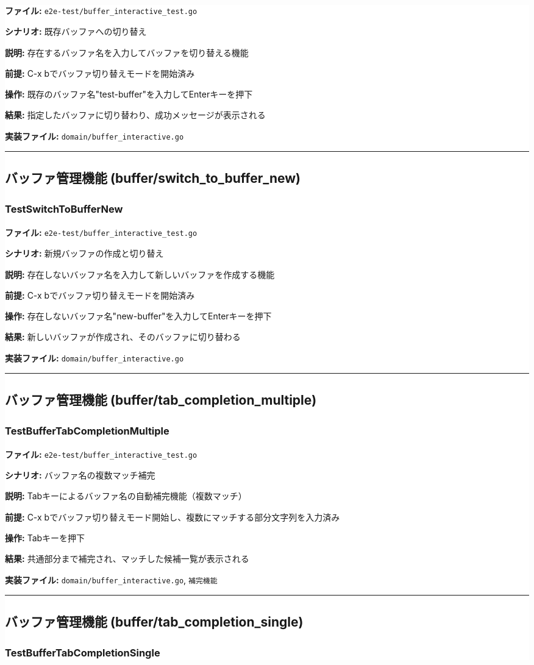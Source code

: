 **ファイル:** `e2e-test/buffer_interactive_test.go`

**シナリオ:** 既存バッファへの切り替え

**説明:** 存在するバッファ名を入力してバッファを切り替える機能

**前提:** C-x bでバッファ切り替えモードを開始済み

**操作:** 既存のバッファ名"test-buffer"を入力してEnterキーを押下

**結果:** 指定したバッファに切り替わり、成功メッセージが表示される

**実装ファイル:** `domain/buffer_interactive.go`

---

## バッファ管理機能 (buffer/switch_to_buffer_new)

### TestSwitchToBufferNew

**ファイル:** `e2e-test/buffer_interactive_test.go`

**シナリオ:** 新規バッファの作成と切り替え

**説明:** 存在しないバッファ名を入力して新しいバッファを作成する機能

**前提:** C-x bでバッファ切り替えモードを開始済み

**操作:** 存在しないバッファ名"new-buffer"を入力してEnterキーを押下

**結果:** 新しいバッファが作成され、そのバッファに切り替わる

**実装ファイル:** `domain/buffer_interactive.go`

---

## バッファ管理機能 (buffer/tab_completion_multiple)

### TestBufferTabCompletionMultiple

**ファイル:** `e2e-test/buffer_interactive_test.go`

**シナリオ:** バッファ名の複数マッチ補完

**説明:** Tabキーによるバッファ名の自動補完機能（複数マッチ）

**前提:** C-x bでバッファ切り替えモード開始し、複数にマッチする部分文字列を入力済み

**操作:** Tabキーを押下

**結果:** 共通部分まで補完され、マッチした候補一覧が表示される

**実装ファイル:** `domain/buffer_interactive.go`, `補完機能`

---

## バッファ管理機能 (buffer/tab_completion_single)

### TestBufferTabCompletionSingle
